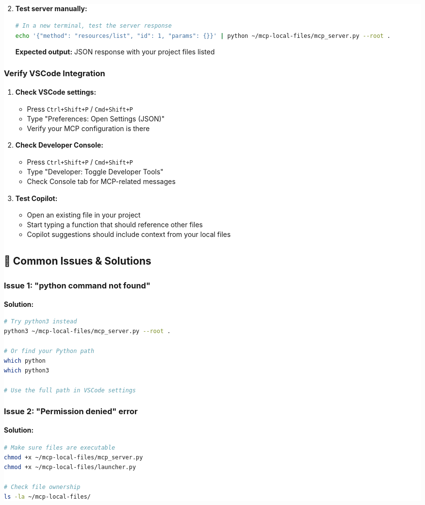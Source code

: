 2. **Test server manually:**
   ```bash
   # In a new terminal, test the server response
   echo '{"method": "resources/list", "id": 1, "params": {}}' | python ~/mcp-local-files/mcp_server.py --root .
   ```

   **Expected output:** JSON response with your project files listed

### **Verify VSCode Integration**

1. **Check VSCode settings:**
   - Press `Ctrl+Shift+P` / `Cmd+Shift+P`
   - Type "Preferences: Open Settings (JSON)"
   - Verify your MCP configuration is there

2. **Check Developer Console:**
   - Press `Ctrl+Shift+P` / `Cmd+Shift+P`
   - Type "Developer: Toggle Developer Tools"
   - Check Console tab for MCP-related messages

3. **Test Copilot:**
   - Open an existing file in your project
   - Start typing a function that should reference other files
   - Copilot suggestions should include context from your local files

## 🔧 Common Issues & Solutions

### **Issue 1: "python command not found"**

**Solution:**
```bash
# Try python3 instead
python3 ~/mcp-local-files/mcp_server.py --root .

# Or find your Python path
which python
which python3

# Use the full path in VSCode settings
```

### **Issue 2: "Permission denied" error**

**Solution:**
```bash
# Make sure files are executable
chmod +x ~/mcp-local-files/mcp_server.py
chmod +x ~/mcp-local-files/launcher.py

# Check file ownership
ls -la ~/mcp-local-files/
```
